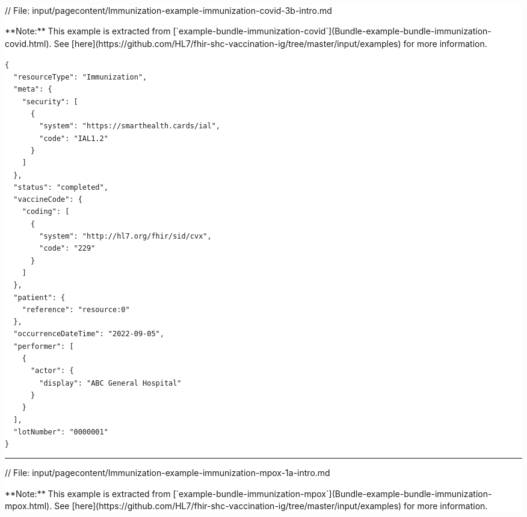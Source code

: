 
// File: input/pagecontent/Immunization-example-immunization-covid-3b-intro.md



<div class="alert alert-success" markdown="1">**Note:** This example is extracted from [`example-bundle-immunization-covid`](Bundle-example-bundle-immunization-covid.html). See [here](https://github.com/HL7/fhir-shc-vaccination-ig/tree/master/input/examples) for more information.
</div>

```
{
  "resourceType": "Immunization",
  "meta": {
    "security": [
      {
        "system": "https://smarthealth.cards/ial",
        "code": "IAL1.2"
      }
    ]
  },
  "status": "completed",
  "vaccineCode": {
    "coding": [
      {
        "system": "http://hl7.org/fhir/sid/cvx",
        "code": "229"
      }
    ]
  },
  "patient": {
    "reference": "resource:0"
  },
  "occurrenceDateTime": "2022-09-05",
  "performer": [
    {
      "actor": {
        "display": "ABC General Hospital"
      }
    }
  ],
  "lotNumber": "0000001"
}
```

---

// File: input/pagecontent/Immunization-example-immunization-mpox-1a-intro.md



<div class="alert alert-success" markdown="1">**Note:** This example is extracted from [`example-bundle-immunization-mpox`](Bundle-example-bundle-immunization-mpox.html). See [here](https://github.com/HL7/fhir-shc-vaccination-ig/tree/master/input/examples) for more information.
</div>
